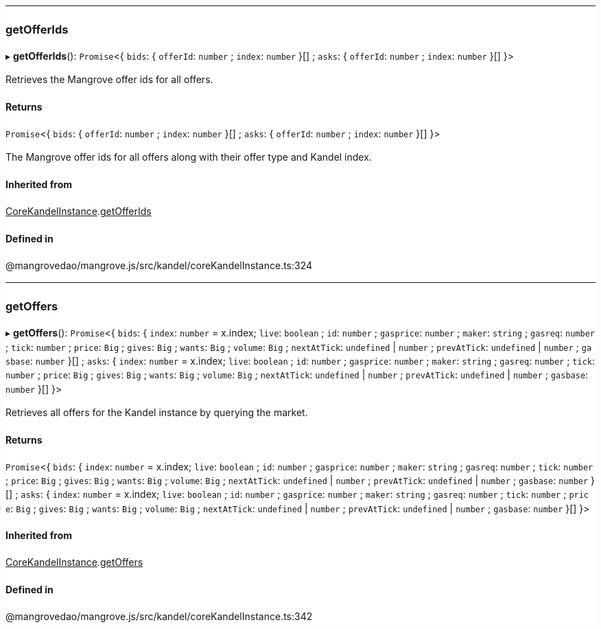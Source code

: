 ___

### <a id="getofferids" name="getofferids"></a> getOfferIds

▸ **getOfferIds**(): `Promise`<\{ `bids`: \{ `offerId`: `number` ; `index`: `number`  }[] ; `asks`: \{ `offerId`: `number` ; `index`: `number`  }[]  }\>

Retrieves the Mangrove offer ids for all offers.

#### Returns

`Promise`<\{ `bids`: \{ `offerId`: `number` ; `index`: `number`  }[] ; `asks`: \{ `offerId`: `number` ; `index`: `number`  }[]  }\>

The Mangrove offer ids for all offers along with their offer type and Kandel index.

#### Inherited from

[CoreKandelInstance](CoreKandelInstance.md).[getOfferIds](CoreKandelInstance.md#getofferids)

#### Defined in

@mangrovedao/mangrove.js/src/kandel/coreKandelInstance.ts:324

___

### <a id="getoffers" name="getoffers"></a> getOffers

▸ **getOffers**(): `Promise`<\{ `bids`: \{ `index`: `number` = x.index; `live`: `boolean` ; `id`: `number` ; `gasprice`: `number` ; `maker`: `string` ; `gasreq`: `number` ; `tick`: `number` ; `price`: `Big` ; `gives`: `Big` ; `wants`: `Big` ; `volume`: `Big` ; `nextAtTick`: `undefined` \| `number` ; `prevAtTick`: `undefined` \| `number` ; `gasbase`: `number`  }[] ; `asks`: \{ `index`: `number` = x.index; `live`: `boolean` ; `id`: `number` ; `gasprice`: `number` ; `maker`: `string` ; `gasreq`: `number` ; `tick`: `number` ; `price`: `Big` ; `gives`: `Big` ; `wants`: `Big` ; `volume`: `Big` ; `nextAtTick`: `undefined` \| `number` ; `prevAtTick`: `undefined` \| `number` ; `gasbase`: `number`  }[]  }\>

Retrieves all offers for the Kandel instance by querying the market.

#### Returns

`Promise`<\{ `bids`: \{ `index`: `number` = x.index; `live`: `boolean` ; `id`: `number` ; `gasprice`: `number` ; `maker`: `string` ; `gasreq`: `number` ; `tick`: `number` ; `price`: `Big` ; `gives`: `Big` ; `wants`: `Big` ; `volume`: `Big` ; `nextAtTick`: `undefined` \| `number` ; `prevAtTick`: `undefined` \| `number` ; `gasbase`: `number`  }[] ; `asks`: \{ `index`: `number` = x.index; `live`: `boolean` ; `id`: `number` ; `gasprice`: `number` ; `maker`: `string` ; `gasreq`: `number` ; `tick`: `number` ; `price`: `Big` ; `gives`: `Big` ; `wants`: `Big` ; `volume`: `Big` ; `nextAtTick`: `undefined` \| `number` ; `prevAtTick`: `undefined` \| `number` ; `gasbase`: `number`  }[]  }\>

#### Inherited from

[CoreKandelInstance](CoreKandelInstance.md).[getOffers](CoreKandelInstance.md#getoffers)

#### Defined in

@mangrovedao/mangrove.js/src/kandel/coreKandelInstance.ts:342
